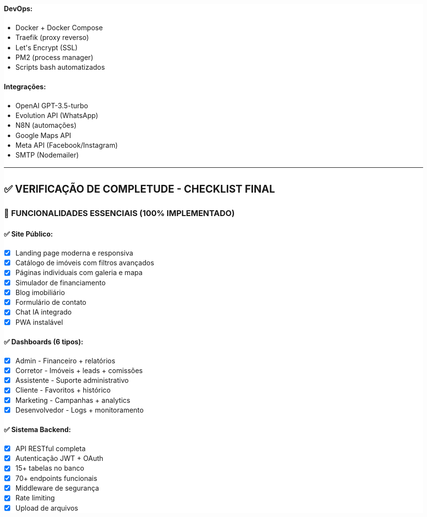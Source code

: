 #### **DevOps:**

- Docker + Docker Compose
- Traefik (proxy reverso)
- Let's Encrypt (SSL)
- PM2 (process manager)
- Scripts bash automatizados

#### **Integrações:**

- OpenAI GPT-3.5-turbo
- Evolution API (WhatsApp)
- N8N (automações)
- Google Maps API
- Meta API (Facebook/Instagram)
- SMTP (Nodemailer)

---

## ✅ **VERIFICAÇÃO DE COMPLETUDE - CHECKLIST FINAL**

### 🎯 **FUNCIONALIDADES ESSENCIAIS (100% IMPLEMENTADO)**

#### ✅ **Site Público:**

- [x] Landing page moderna e responsiva
- [x] Catálogo de imóveis com filtros avançados
- [x] Páginas individuais com galeria e mapa
- [x] Simulador de financiamento
- [x] Blog imobiliário
- [x] Formulário de contato
- [x] Chat IA integrado
- [x] PWA instalável

#### ✅ **Dashboards (6 tipos):**

- [x] Admin - Financeiro + relatórios
- [x] Corretor - Imóveis + leads + comissões
- [x] Assistente - Suporte administrativo
- [x] Cliente - Favoritos + histórico
- [x] Marketing - Campanhas + analytics
- [x] Desenvolvedor - Logs + monitoramento

#### ✅ **Sistema Backend:**

- [x] API RESTful completa
- [x] Autenticação JWT + OAuth
- [x] 15+ tabelas no banco
- [x] 70+ endpoints funcionais
- [x] Middleware de segurança
- [x] Rate limiting
- [x] Upload de arquivos
